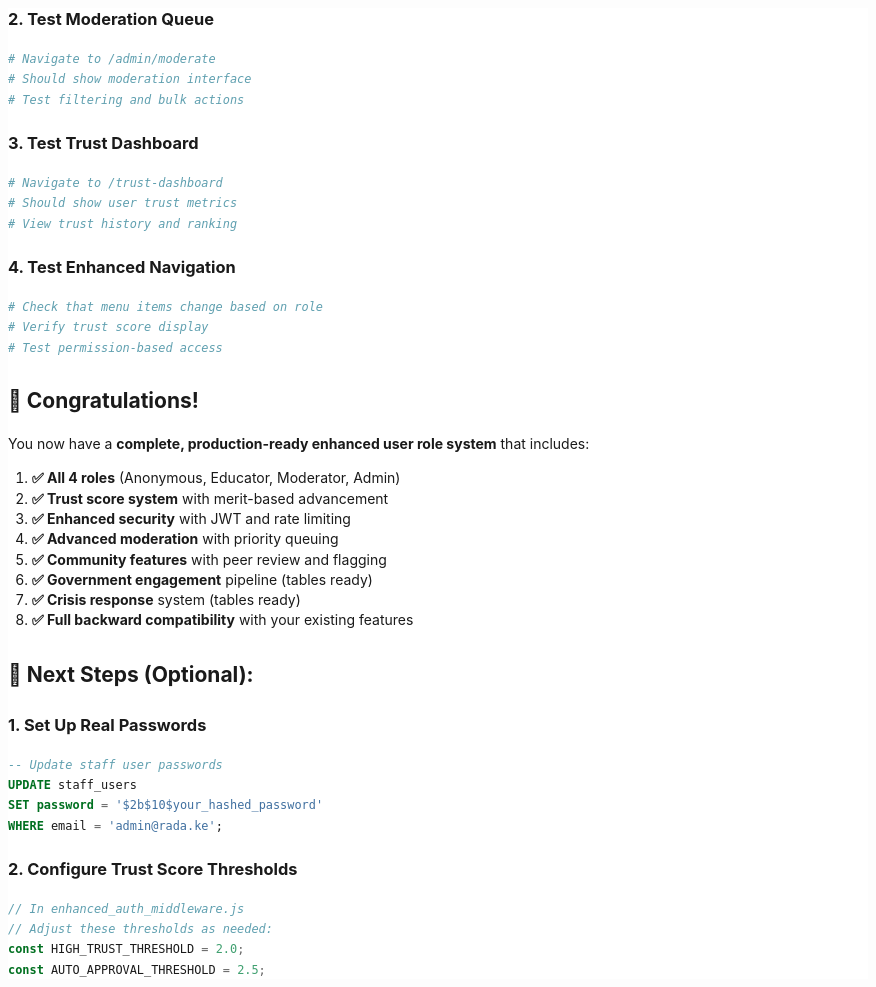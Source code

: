 ### **2. Test Moderation Queue**
```bash
# Navigate to /admin/moderate
# Should show moderation interface
# Test filtering and bulk actions
```

### **3. Test Trust Dashboard**
```bash
# Navigate to /trust-dashboard
# Should show user trust metrics
# View trust history and ranking
```

### **4. Test Enhanced Navigation**
```bash
# Check that menu items change based on role
# Verify trust score display
# Test permission-based access
```

## 🎉 **Congratulations!**

You now have a **complete, production-ready enhanced user role system** that includes:

1. **✅ All 4 roles** (Anonymous, Educator, Moderator, Admin)
2. **✅ Trust score system** with merit-based advancement
3. **✅ Enhanced security** with JWT and rate limiting
4. **✅ Advanced moderation** with priority queuing
5. **✅ Community features** with peer review and flagging
6. **✅ Government engagement** pipeline (tables ready)
7. **✅ Crisis response** system (tables ready)
8. **✅ Full backward compatibility** with your existing features

## 🚀 **Next Steps (Optional):**

### **1. Set Up Real Passwords**
```sql
-- Update staff user passwords
UPDATE staff_users 
SET password = '$2b$10$your_hashed_password' 
WHERE email = 'admin@rada.ke';
```

### **2. Configure Trust Score Thresholds**
```javascript
// In enhanced_auth_middleware.js
// Adjust these thresholds as needed:
const HIGH_TRUST_THRESHOLD = 2.0;
const AUTO_APPROVAL_THRESHOLD = 2.5;
```
